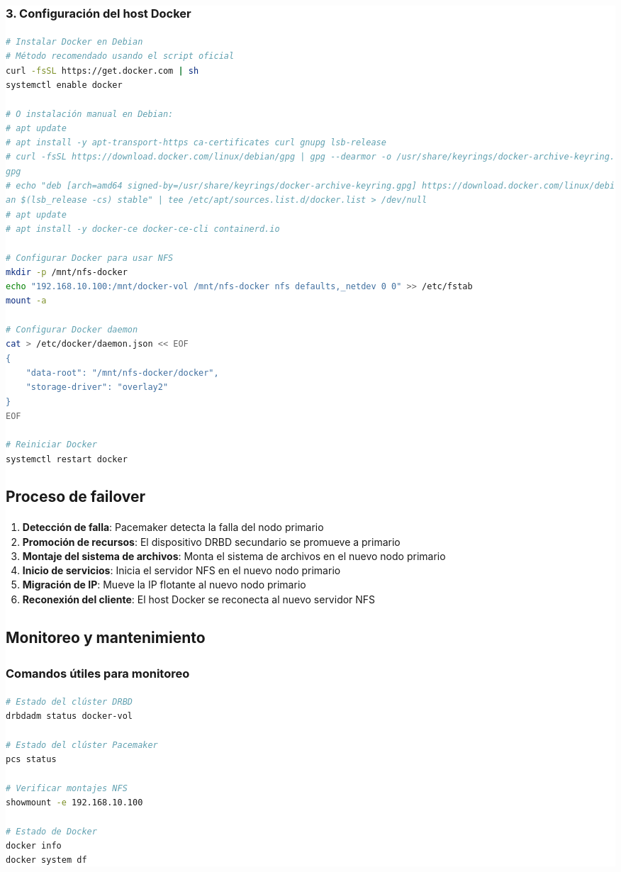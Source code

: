 ### 3. Configuración del host Docker

```bash
# Instalar Docker en Debian
# Método recomendado usando el script oficial
curl -fsSL https://get.docker.com | sh
systemctl enable docker

# O instalación manual en Debian:
# apt update
# apt install -y apt-transport-https ca-certificates curl gnupg lsb-release
# curl -fsSL https://download.docker.com/linux/debian/gpg | gpg --dearmor -o /usr/share/keyrings/docker-archive-keyring.gpg
# echo "deb [arch=amd64 signed-by=/usr/share/keyrings/docker-archive-keyring.gpg] https://download.docker.com/linux/debian $(lsb_release -cs) stable" | tee /etc/apt/sources.list.d/docker.list > /dev/null
# apt update
# apt install -y docker-ce docker-ce-cli containerd.io

# Configurar Docker para usar NFS
mkdir -p /mnt/nfs-docker
echo "192.168.10.100:/mnt/docker-vol /mnt/nfs-docker nfs defaults,_netdev 0 0" >> /etc/fstab
mount -a

# Configurar Docker daemon
cat > /etc/docker/daemon.json << EOF
{
    "data-root": "/mnt/nfs-docker/docker",
    "storage-driver": "overlay2"
}
EOF

# Reiniciar Docker
systemctl restart docker
```

## Proceso de failover

1. **Detección de falla**: Pacemaker detecta la falla del nodo primario
2. **Promoción de recursos**: El dispositivo DRBD secundario se promueve a primario
3. **Montaje del sistema de archivos**: Monta el sistema de archivos en el nuevo nodo primario
4. **Inicio de servicios**: Inicia el servidor NFS en el nuevo nodo primario
5. **Migración de IP**: Mueve la IP flotante al nuevo nodo primario
6. **Reconexión del cliente**: El host Docker se reconecta al nuevo servidor NFS

## Monitoreo y mantenimiento

### Comandos útiles para monitoreo

```bash
# Estado del clúster DRBD
drbdadm status docker-vol

# Estado del clúster Pacemaker
pcs status

# Verificar montajes NFS
showmount -e 192.168.10.100

# Estado de Docker
docker info
docker system df
```
